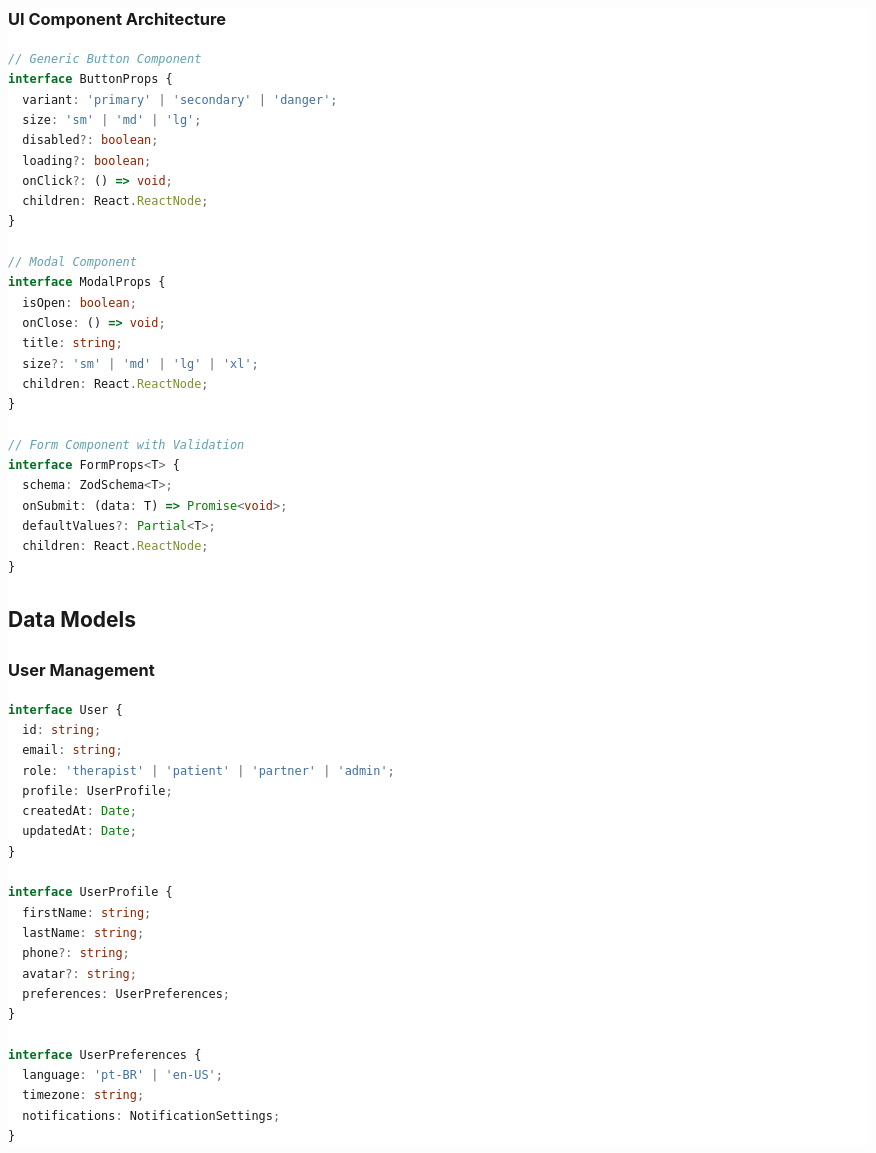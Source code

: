 
### UI Component Architecture

```typescript
// Generic Button Component
interface ButtonProps {
  variant: 'primary' | 'secondary' | 'danger';
  size: 'sm' | 'md' | 'lg';
  disabled?: boolean;
  loading?: boolean;
  onClick?: () => void;
  children: React.ReactNode;
}

// Modal Component
interface ModalProps {
  isOpen: boolean;
  onClose: () => void;
  title: string;
  size?: 'sm' | 'md' | 'lg' | 'xl';
  children: React.ReactNode;
}

// Form Component with Validation
interface FormProps<T> {
  schema: ZodSchema<T>;
  onSubmit: (data: T) => Promise<void>;
  defaultValues?: Partial<T>;
  children: React.ReactNode;
}
```

## Data Models

### User Management

```typescript
interface User {
  id: string;
  email: string;
  role: 'therapist' | 'patient' | 'partner' | 'admin';
  profile: UserProfile;
  createdAt: Date;
  updatedAt: Date;
}

interface UserProfile {
  firstName: string;
  lastName: string;
  phone?: string;
  avatar?: string;
  preferences: UserPreferences;
}

interface UserPreferences {
  language: 'pt-BR' | 'en-US';
  timezone: string;
  notifications: NotificationSettings;
}
```

